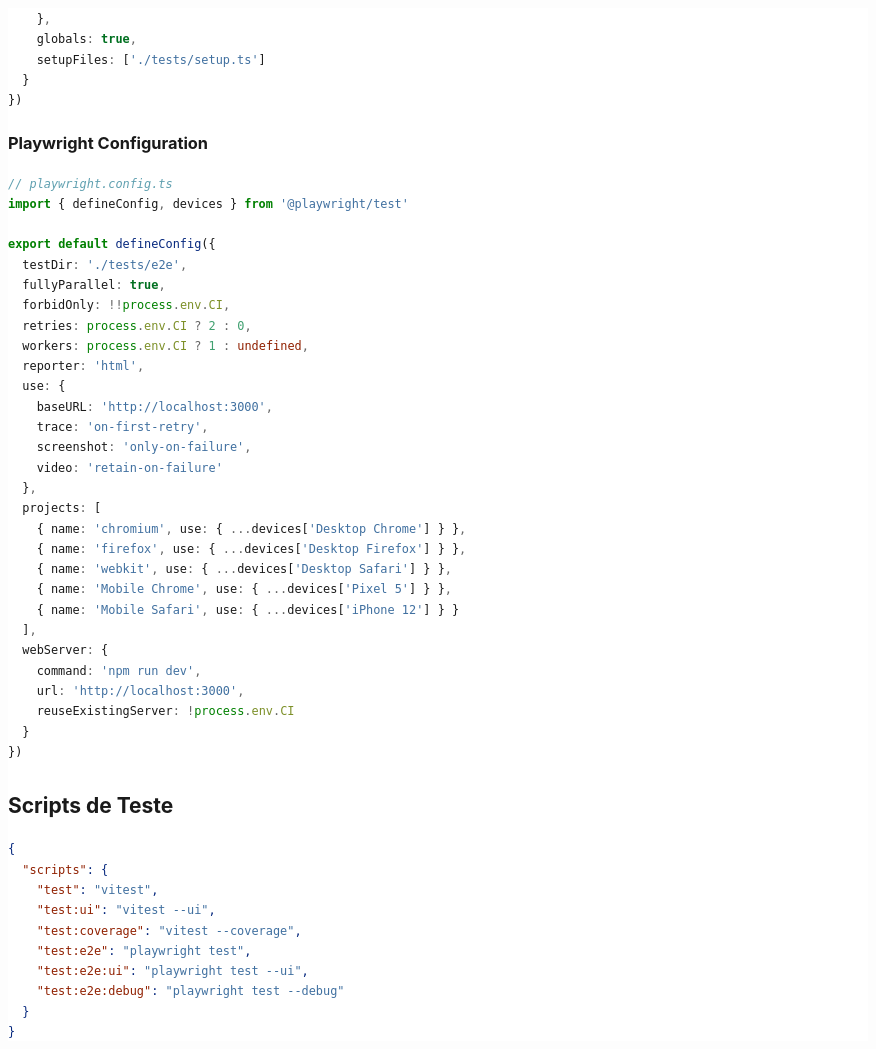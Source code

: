 ```typescript
    },
    globals: true,
    setupFiles: ['./tests/setup.ts']
  }
})
```

### Playwright Configuration

```typescript
// playwright.config.ts
import { defineConfig, devices } from '@playwright/test'

export default defineConfig({
  testDir: './tests/e2e',
  fullyParallel: true,
  forbidOnly: !!process.env.CI,
  retries: process.env.CI ? 2 : 0,
  workers: process.env.CI ? 1 : undefined,
  reporter: 'html',
  use: {
    baseURL: 'http://localhost:3000',
    trace: 'on-first-retry',
    screenshot: 'only-on-failure',
    video: 'retain-on-failure'
  },
  projects: [
    { name: 'chromium', use: { ...devices['Desktop Chrome'] } },
    { name: 'firefox', use: { ...devices['Desktop Firefox'] } },
    { name: 'webkit', use: { ...devices['Desktop Safari'] } },
    { name: 'Mobile Chrome', use: { ...devices['Pixel 5'] } },
    { name: 'Mobile Safari', use: { ...devices['iPhone 12'] } }
  ],
  webServer: {
    command: 'npm run dev',
    url: 'http://localhost:3000',
    reuseExistingServer: !process.env.CI
  }
})
```

## Scripts de Teste

```json
{
  "scripts": {
    "test": "vitest",
    "test:ui": "vitest --ui",
    "test:coverage": "vitest --coverage",
    "test:e2e": "playwright test",
    "test:e2e:ui": "playwright test --ui",
    "test:e2e:debug": "playwright test --debug"
  }
}
```
